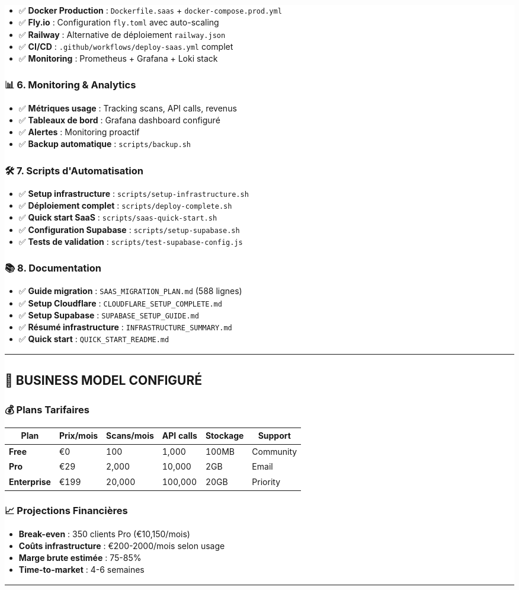- ✅ **Docker Production** : `Dockerfile.saas` + `docker-compose.prod.yml`
- ✅ **Fly.io** : Configuration `fly.toml` avec auto-scaling
- ✅ **Railway** : Alternative de déploiement `railway.json`
- ✅ **CI/CD** : `.github/workflows/deploy-saas.yml` complet
- ✅ **Monitoring** : Prometheus + Grafana + Loki stack

### 📊 **6. Monitoring & Analytics**

- ✅ **Métriques usage** : Tracking scans, API calls, revenus
- ✅ **Tableaux de bord** : Grafana dashboard configuré
- ✅ **Alertes** : Monitoring proactif
- ✅ **Backup automatique** : `scripts/backup.sh`

### 🛠️ **7. Scripts d'Automatisation**

- ✅ **Setup infrastructure** : `scripts/setup-infrastructure.sh`
- ✅ **Déploiement complet** : `scripts/deploy-complete.sh`
- ✅ **Quick start SaaS** : `scripts/saas-quick-start.sh`
- ✅ **Configuration Supabase** : `scripts/setup-supabase.sh`
- ✅ **Tests de validation** : `scripts/test-supabase-config.js`

### 📚 **8. Documentation**

- ✅ **Guide migration** : `SAAS_MIGRATION_PLAN.md` (588 lignes)
- ✅ **Setup Cloudflare** : `CLOUDFLARE_SETUP_COMPLETE.md`
- ✅ **Setup Supabase** : `SUPABASE_SETUP_GUIDE.md`
- ✅ **Résumé infrastructure** : `INFRASTRUCTURE_SUMMARY.md`
- ✅ **Quick start** : `QUICK_START_README.md`

---

## 🎯 BUSINESS MODEL CONFIGURÉ

### 💰 **Plans Tarifaires**

| Plan | Prix/mois | Scans/mois | API calls | Stockage | Support |
|------|-----------|------------|-----------|----------|---------|
| **Free** | €0 | 100 | 1,000 | 100MB | Community |
| **Pro** | €29 | 2,000 | 10,000 | 2GB | Email |
| **Enterprise** | €199 | 20,000 | 100,000 | 20GB | Priority |

### 📈 **Projections Financières**

- **Break-even** : 350 clients Pro (€10,150/mois)
- **Coûts infrastructure** : €200-2000/mois selon usage
- **Marge brute estimée** : 75-85%
- **Time-to-market** : 4-6 semaines

---
